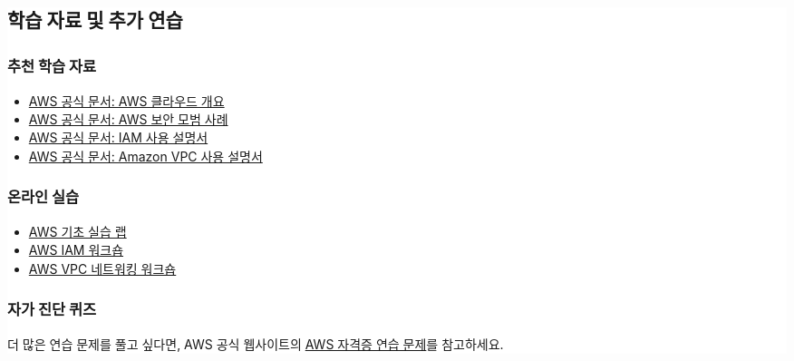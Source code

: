 ## 학습 자료 및 추가 연습

### 추천 학습 자료
- [AWS 공식 문서: AWS 클라우드 개요](https://aws.amazon.com/ko/what-is-aws/)
- [AWS 공식 문서: AWS 보안 모범 사례](https://docs.aws.amazon.com/wellarchitected/latest/security-pillar/welcome.html)
- [AWS 공식 문서: IAM 사용 설명서](https://docs.aws.amazon.com/IAM/latest/UserGuide/introduction.html)
- [AWS 공식 문서: Amazon VPC 사용 설명서](https://docs.aws.amazon.com/vpc/latest/userguide/what-is-amazon-vpc.html)

### 온라인 실습
- [AWS 기초 실습 랩](https://aws.amazon.com/ko/getting-started/hands-on/)
- [AWS IAM 워크숍](https://catalog.workshops.aws/iam-user-guide/en-US)
- [AWS VPC 네트워킹 워크숍](https://catalog.workshops.aws/networking/en-US)

### 자가 진단 퀴즈
더 많은 연습 문제를 풀고 싶다면, AWS 공식 웹사이트의 [AWS 자격증 연습 문제](https://aws.amazon.com/ko/certification/certification-prep/)를 참고하세요.